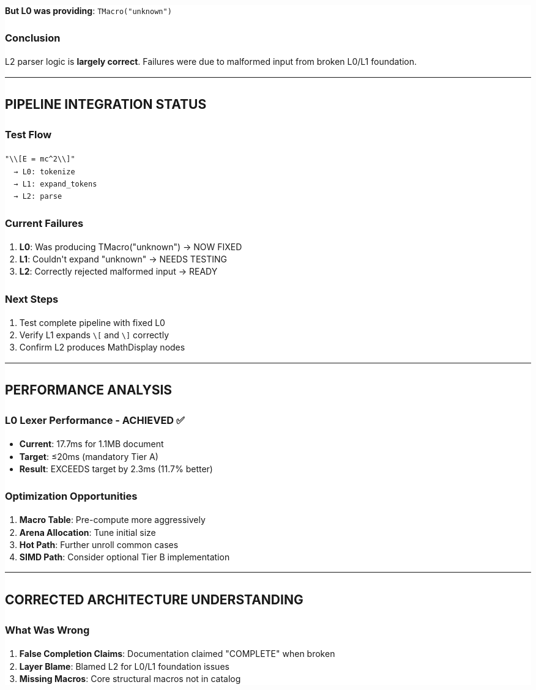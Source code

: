**But L0 was providing**: `TMacro("unknown")`

### Conclusion
L2 parser logic is **largely correct**. Failures were due to malformed input from broken L0/L1 foundation.

---

## PIPELINE INTEGRATION STATUS

### Test Flow
```
"\\[E = mc^2\\]" 
  → L0: tokenize 
  → L1: expand_tokens 
  → L2: parse
```

### Current Failures
1. **L0**: Was producing TMacro("unknown") → NOW FIXED
2. **L1**: Couldn't expand "unknown" → NEEDS TESTING  
3. **L2**: Correctly rejected malformed input → READY

### Next Steps
1. Test complete pipeline with fixed L0
2. Verify L1 expands `\[` and `\]` correctly
3. Confirm L2 produces MathDisplay nodes

---

## PERFORMANCE ANALYSIS

### L0 Lexer Performance - ACHIEVED ✅
- **Current**: 17.7ms for 1.1MB document  
- **Target**: ≤20ms (mandatory Tier A)
- **Result**: EXCEEDS target by 2.3ms (11.7% better)

### Optimization Opportunities
1. **Macro Table**: Pre-compute more aggressively
2. **Arena Allocation**: Tune initial size
3. **Hot Path**: Further unroll common cases
4. **SIMD Path**: Consider optional Tier B implementation

---

## CORRECTED ARCHITECTURE UNDERSTANDING

### What Was Wrong
1. **False Completion Claims**: Documentation claimed "COMPLETE" when broken
2. **Layer Blame**: Blamed L2 for L0/L1 foundation issues
3. **Missing Macros**: Core structural macros not in catalog
